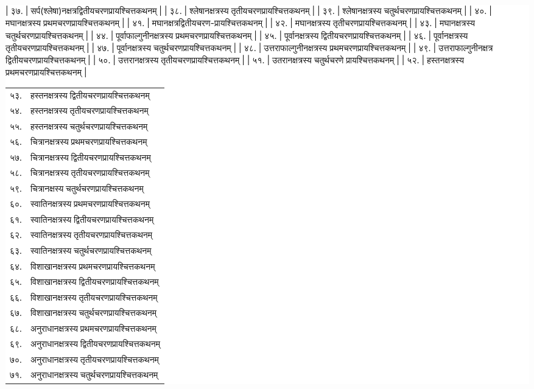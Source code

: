 | ३७. | सर्प(श्लेषा)नक्षत्रद्वितीयचरणप्रायश्चित्तकथनम्        |
| ३८. | श्लेषानक्षत्रस्य तृतीयचरणप्रायश्चित्तकथनम्            |
| ३९. | श्लेषानक्षत्रस्य चतुर्थचरणप्रायश्चित्तकथनम्           |
| ४०. | मघानक्षत्रस्य प्रथमचरणप्रायश्चित्तकथनम्               |
| ४१. | मघानक्षत्रद्वितीयचरण-प्रायश्चित्तकथनम्                |
| ४२. | मघानक्षत्रस्य तृतीचरणप्रायश्चित्तकथनम्                |
| ४३. | मघानक्षत्रस्य चतुर्थचरणप्रायश्चित्तकथनम्              |
| ४४. | पूर्वाफाल्गुनीनक्षत्रस्य प्रथमचरणप्रायश्चित्तकथनम्    |
| ४५. | पूर्वानक्षत्रस्य द्वितीयचरणप्रायश्चित्तकथनम्          |
| ४६. | पूर्वानक्षत्रस्य तृतीयचरणप्रायश्चित्तकथनम्            |
| ४७. | पूर्वानक्षत्रस्य चतुर्थचरणप्रायश्चित्तकथनम्           |
| ४८. | उत्तराफाल्गुनीनक्षत्रस्य प्रथमचरणप्रायश्चित्तकथनम्    |
| ४९. | उत्तराफाल्गुनीनक्षत्र द्वितीयचरणप्रायश्चित्तकथनम्     |
| ५०. | उत्तरानक्षत्रस्य तृतीयचरणप्रायश्चित्तकथनम्            |
| ५१. | उतरानक्षत्रस्य चतुर्थचरणे प्रायश्चित्तकथनम्           |
| ५२. | हस्तनक्षत्रस्य प्रथमचरणप्रायश्चित्तकथनम्              |



|     |                                                  |
|:---:|--------------------------------------------------|
| ५३. | हस्तनक्षत्रस्य द्वितीयचरणप्रायश्चित्तकथनम्       |
| ५४. | हस्तनक्षत्रस्य तृतीयचरणप्रायश्चित्तकथनम्         |
| ५५. | हस्तनक्षत्रस्य चतुर्थचरणप्रायश्चित्तकथनम्        |
| ५६. | चित्रानक्षत्रस्य प्रथमचरणप्रायश्चित्तकथनम्       |
| ५७. | चित्रानक्षत्रस्य द्वितीयचरणप्रायश्चित्तकथनम्     |
| ५८. | चित्रानक्षत्रस्य तृतीयचरणप्रायश्चित्तकथनम्       |
| ५९. | चित्रानक्षस्य चतुर्थचरणप्रायश्चित्तकथनम्         |
| ६०. | स्वातिनक्षत्रस्य प्रथमचरणप्रायश्चित्तकथनम्       |
| ६१. | स्वातिनक्षत्रस्य द्वितीयचरणप्रायश्चित्तकथनम्     |
| ६२. | स्वातिनक्षत्रस्य तृतीयचरणप्रायश्चित्तकथनम्       |
| ६३. | स्वातिनक्षत्रस्य चतुर्थचरणप्रायश्चित्तकथनम्      |
| ६४. | विशाखानक्षत्रस्य प्रथमचरणप्रायश्चित्तकथनम्       |
| ६५. | विशाखानक्षत्रस्य द्वितीयचरणप्रायश्चित्तकथनम्     |
| ६६. | विशाखानक्षत्रस्य तृतीयचरणप्रायश्चित्तकथनम्       |
| ६७. | विशाखानक्षत्रस्य चतुर्थचरणप्रायश्चित्तकथनम्      |
| ६८. | अनुराधानक्षत्रस्य प्रथमचरणप्रायश्चित्तकथनम्      |
| ६९. | अनुराधानक्षत्रस्य द्वितीयचरणप्रायश्चित्तकथनम्    |
| ७०. | अनुराधानक्षत्रस्य तृतीयचरणप्रायश्चित्तकथनम्      |
| ७१. | अनुराधानक्षत्रस्य चतुर्थचरणप्रायश्चित्तकथनम्     |